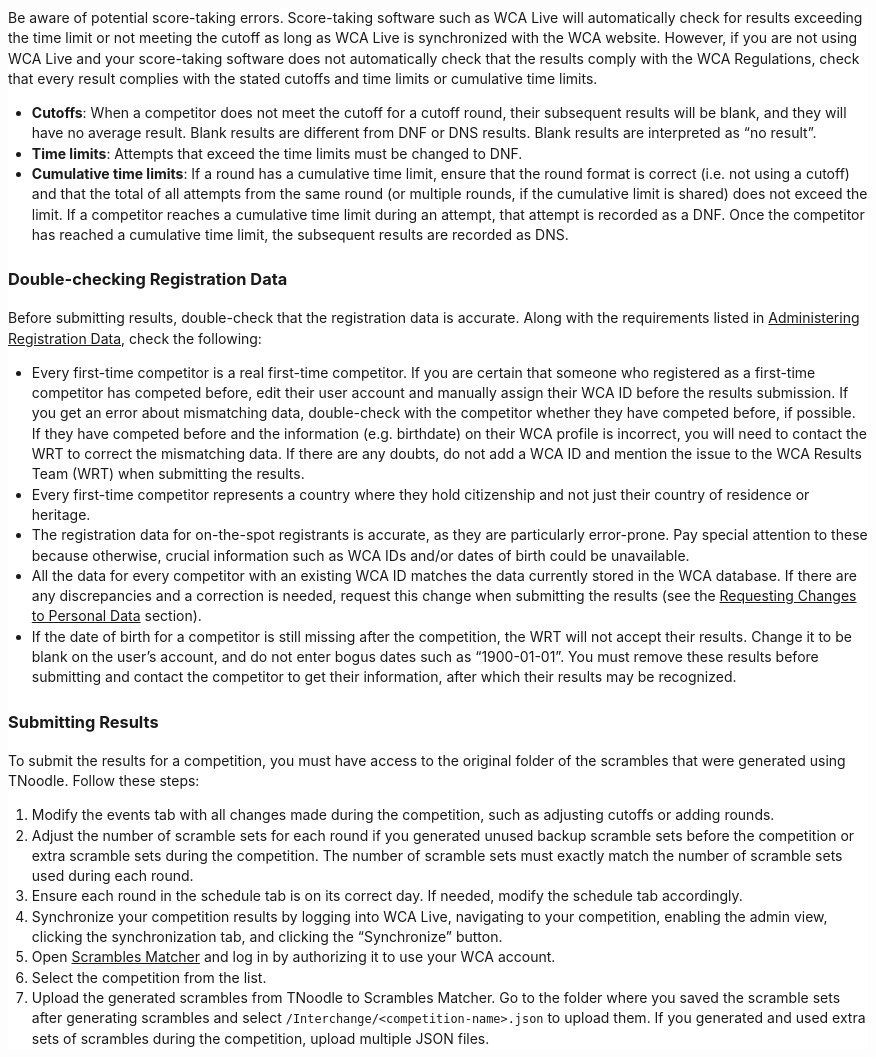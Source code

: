 Be aware of potential score-taking errors. Score-taking software such as WCA Live will automatically check for results exceeding the time limit or not meeting the cutoff as long as WCA Live is synchronized with the WCA website. However, if you are not using WCA Live and your score-taking software does not automatically check that the results comply with the WCA Regulations, check that every result complies with the stated cutoffs and time limits or cumulative time limits.

- **Cutoffs**: When a competitor does not meet the cutoff for a cutoff round, their subsequent results will be blank, and they will have no average result. Blank results are different from DNF or DNS results. Blank results are interpreted as “no result”.
- **Time limits**: Attempts that exceed the time limits must be changed to DNF.
- **Cumulative time limits**: If a round has a cumulative time limit, ensure that the round format is correct (i.e. not using a cutoff) and that the total of all attempts from the same round (or multiple rounds, if the cumulative limit is shared) does not exceed the limit. If a competitor reaches a cumulative time limit during an attempt, that attempt is recorded as a DNF. Once the competitor has reached a cumulative time limit, the subsequent results are recorded as DNS.

### Double-checking Registration Data

Before submitting results, double-check that the registration data is accurate. Along with the requirements listed in [Administering Registration Data](#administering-registration-data), check the following:

- Every first-time competitor is a real first-time competitor. If you are certain that someone who registered as a first-time competitor has competed before, edit their user account and manually assign their WCA ID before the results submission. If you get an error about mismatching data, double-check with the competitor whether they have competed before, if possible. If they have competed before and the information (e.g. birthdate) on their WCA profile is incorrect, you will need to contact the WRT to correct the mismatching data. If there are any doubts, do not add a WCA ID and mention the issue to the WCA Results Team (WRT) when submitting the results.
- Every first-time competitor represents a country where they hold citizenship and not just their country of residence or heritage.
- The registration data for on-the-spot registrants is accurate, as they are particularly error-prone. Pay special attention to these because otherwise, crucial information such as WCA IDs and/or dates of birth could be unavailable.
- All the data for every competitor with an existing WCA ID matches the data currently stored in the WCA database. If there are any discrepancies and a correction is needed, request this change when submitting the results (see the [Requesting Changes to Personal Data](#requesting-changes-to-personal-data) section).
- If the date of birth for a competitor is still missing after the competition, the WRT will not accept their results. Change it to be blank on the user’s account, and do not enter bogus dates such as “1900-01-01”. You must remove these results before submitting and contact the competitor to get their information, after which their results may be recognized.

### Submitting Results

To submit the results for a competition, you must have access to the original folder of the scrambles that were generated using TNoodle. Follow these steps:

1. Modify the events tab with all changes made during the competition, such as adjusting cutoffs or adding rounds.
2. Adjust the number of scramble sets for each round if you generated unused backup scramble sets before the competition or extra scramble sets during the competition. The number of scramble sets must exactly match the number of scramble sets used during each round.
3. Ensure each round in the schedule tab is on its correct day. If needed, modify the schedule tab accordingly.
4. Synchronize your competition results by logging into WCA Live, navigating to your competition, enabling the admin view, clicking the synchronization tab, and clicking the “Synchronize” button.
5. Open [Scrambles Matcher](https://scrambles-matcher.worldcubeassociation.org/) and log in by authorizing it to use your WCA account.
6. Select the competition from the list.
7. Upload the generated scrambles from TNoodle to Scrambles Matcher. Go to the folder where you saved the scramble sets after generating scrambles and select `/Interchange/<competition-name>.json` to upload them. If you generated and used extra sets of scrambles during the competition, upload multiple JSON files.
